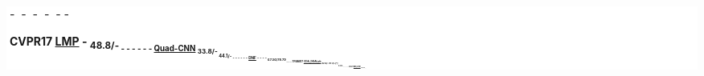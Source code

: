 ​      <td>-</td>
​      <td>-</td>
​      <td>-</td>
​      <td>-</td>
​      <td>-</td>
​      <td>-</td>
   </tr>
   <tr>
​      <td rowspan="3"><b>CVPR17<b></td>
​      <td><b><a href="https://openaccess.thecvf.com/content_cvpr_2017/papers/Tang_Multiple_People_Tracking_CVPR_2017_paper.pdf">LMP</a><b></td>
​      <td>-</td>
​      <td><sub>48.8/-<sub></td>
​      <td>-</td>
​      <td>-</td>
​      <td>-</td>
​      <td>-</td>
​      <td>-</td>
​      <td>-</td>
   </tr>
   <tr>
​      <td><b><a href="https://openaccess.thecvf.com/content_cvpr_2017/papers/Son_Multi-Object_Tracking_With_CVPR_2017_paper.pdf">Quad-CNN</a><b></td>
​      <td><sub>33.8/-<sub></td>
​      <td><sub>44.1/-<sub></td>
​      <td>-</td>
​      <td>-</td>
​      <td>-</td>
​      <td>-</td>
​      <td>-</td>
​      <td>-</td>
   </tr>
   <tr>
​      <td><b><a href="https://openaccess.thecvf.com/content_cvpr_2017/papers/Schulter_Deep_Network_Flow_CVPR_2017_paper.pdf">DNF</a><b></td>
​      <td>-</td>
​      <td>-</td>
​      <td>-</td>
​      <td>-</td>
​      <td><sub>67.36/78.79<sub></td>
​      <td>-</td>
​      <td>-</td>
​      <td>-</td>
   </tr>
   <tr>
​      <td rowspan="1"><b>TPAMI17<b></td>
​      <td><b><a href="https://ieeexplore.ieee.org/stamp/stamp.jsp?tp=&arnumber=7893777">CDA_DDALpb</a><b></td>
​      <td><sub><b><i>32.8/-
​                     51.3/-(*)</i></b><sub></td>
​      <td><sub><b><i>43.9/-</i></b><sub></td>
​      <td>-</td>
​      <td>-</td>
​      <td>-</td>
​      <td>-</td>
​      <td>-</td>
​      <td>-</td>
   </tr>
   <tr>
​      <td rowspan="1"><b>AAAI17<b></td>
​      <td><b><a href="https://arxiv.org/pdf/1604.03635.pdf">RNN_LSTM</a><b></td>
​      <td><sub><b><i>19.0/17.1</i></b><sub></td>
​      <td>-</td>
​      <td>-</td>